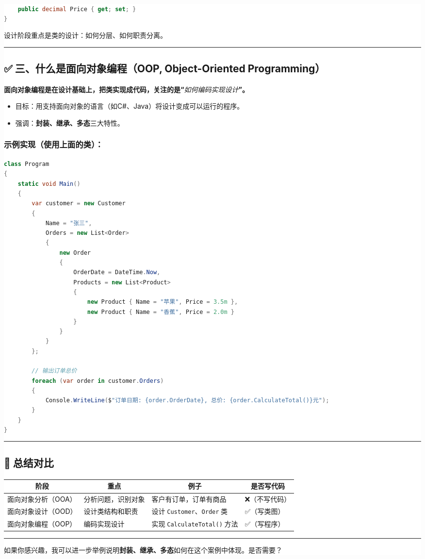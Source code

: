 ```csharp
    public decimal Price { get; set; }
}
```

设计阶段重点是类的设计：如何分层、如何职责分离。

---

## ✅ 三、什么是面向对象编程（OOP, Object-Oriented Programming）

**面向对象编程是在设计基础上，把类实现成代码，关注的是“**_如何编码实现设计_**”。**

- 目标：用支持面向对象的语言（如C#、Java）将设计变成可以运行的程序。
    
- 强调：**封装、继承、多态**三大特性。
    

### 示例实现（使用上面的类）：

```csharp
class Program
{
    static void Main()
    {
        var customer = new Customer
        {
            Name = "张三",
            Orders = new List<Order>
            {
                new Order
                {
                    OrderDate = DateTime.Now,
                    Products = new List<Product>
                    {
                        new Product { Name = "苹果", Price = 3.5m },
                        new Product { Name = "香蕉", Price = 2.0m }
                    }
                }
            }
        };

        // 输出订单总价
        foreach (var order in customer.Orders)
        {
            Console.WriteLine($"订单日期: {order.OrderDate}, 总价: {order.CalculateTotal()}元");
        }
    }
}
```

---

## 🔁 总结对比

|阶段|重点|例子|是否写代码|
|---|---|---|---|
|面向对象分析（OOA）|分析问题，识别对象|客户有订单，订单有商品|❌（不写代码）|
|面向对象设计（OOD）|设计类结构和职责|设计 `Customer`、`Order` 类|✅（写类图）|
|面向对象编程（OOP）|编码实现设计|实现 `CalculateTotal()` 方法|✅（写程序）|

---

如果你感兴趣，我可以进一步举例说明**封装、继承、多态**如何在这个案例中体现。是否需要？